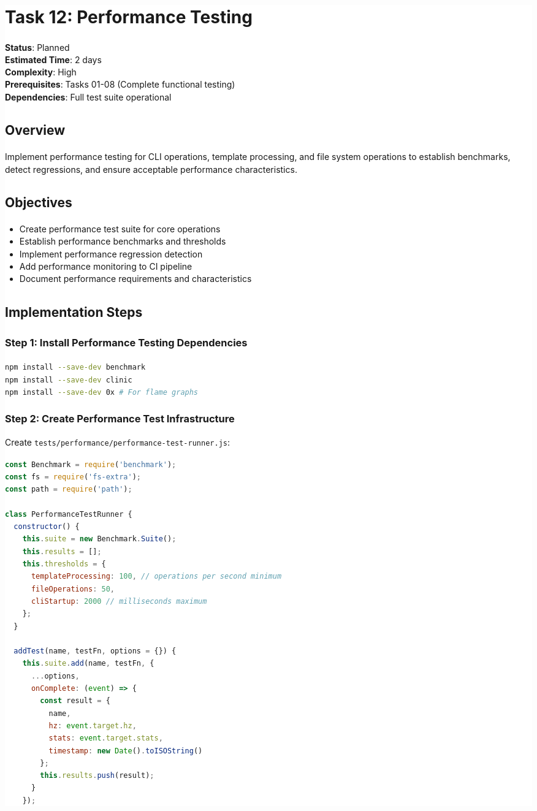 # Task 12: Performance Testing

**Status**: Planned  
**Estimated Time**: 2 days  
**Complexity**: High  
**Prerequisites**: Tasks 01-08 (Complete functional testing)  
**Dependencies**: Full test suite operational  

## Overview

Implement performance testing for CLI operations, template processing, and file system operations to establish benchmarks, detect regressions, and ensure acceptable performance characteristics.

## Objectives

- Create performance test suite for core operations
- Establish performance benchmarks and thresholds
- Implement performance regression detection
- Add performance monitoring to CI pipeline
- Document performance requirements and characteristics

## Implementation Steps

### Step 1: Install Performance Testing Dependencies
```bash
npm install --save-dev benchmark
npm install --save-dev clinic
npm install --save-dev 0x # For flame graphs
```

### Step 2: Create Performance Test Infrastructure
Create `tests/performance/performance-test-runner.js`:
```javascript
const Benchmark = require('benchmark');
const fs = require('fs-extra');
const path = require('path');

class PerformanceTestRunner {
  constructor() {
    this.suite = new Benchmark.Suite();
    this.results = [];
    this.thresholds = {
      templateProcessing: 100, // operations per second minimum
      fileOperations: 50,
      cliStartup: 2000 // milliseconds maximum
    };
  }

  addTest(name, testFn, options = {}) {
    this.suite.add(name, testFn, {
      ...options,
      onComplete: (event) => {
        const result = {
          name,
          hz: event.target.hz,
          stats: event.target.stats,
          timestamp: new Date().toISOString()
        };
        this.results.push(result);
      }
    });
```